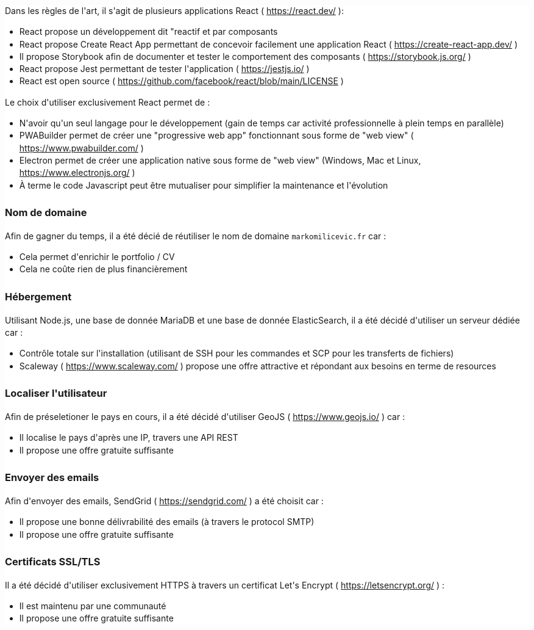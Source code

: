 Dans les règles de l'art, il s'agit de plusieurs applications React ( https://react.dev/ ):
- React propose un développement dit "reactif et par composants
- React propose Create React App permettant de concevoir facilement une application React ( https://create-react-app.dev/ )
- Il propose Storybook afin de documenter et tester le comportement des composants ( https://storybook.js.org/ )
- React propose Jest permettant de tester l'application ( https://jestjs.io/ )
- React est open source ( https://github.com/facebook/react/blob/main/LICENSE )

Le choix d'utiliser exclusivement React permet de :
- N'avoir qu'un seul langage pour le développement (gain de temps car activité professionnelle à plein temps en parallèle)
- PWABuilder permet de créer une "progressive web app" fonctionnant sous forme de "web view" ( https://www.pwabuilder.com/ )
- Electron permet de créer une application native sous forme de "web view" (Windows, Mac et Linux, https://www.electronjs.org/ )
- À terme le code Javascript peut être mutualiser pour simplifier la maintenance et l'évolution

### Nom de domaine

Afin de gagner du temps, il a été décié de réutiliser le nom de domaine `markomilicevic.fr` car :
- Cela permet d'enrichir le portfolio / CV
- Cela ne coûte rien de plus financièrement

### Hébergement

Utilisant Node.js, une base de donnée MariaDB et une base de donnée ElasticSearch, il a été décidé d'utiliser un serveur dédiée car :
- Contrôle totale sur l'installation (utilisant de SSH pour les commandes et SCP pour les transferts de fichiers)
- Scaleway ( https://www.scaleway.com/ ) propose une offre attractive et répondant aux besoins en terme de resources

### Localiser l'utilisateur

Afin de préseletioner le pays en cours, il a été décidé d'utiliser GeoJS ( https://www.geojs.io/ ) car :
- Il localise le pays d'après une IP, travers une API REST
- Il propose une offre gratuite suffisante

### Envoyer des emails

Afin d'envoyer des emails, SendGrid ( https://sendgrid.com/ ) a été choisit car : 
- Il propose une bonne délivrabilité des emails (à travers le protocol SMTP)
- Il propose une offre gratuite suffisante

### Certificats SSL/TLS

Il a été décidé d'utiliser exclusivement HTTPS à travers un certificat Let's Encrypt ( https://letsencrypt.org/ ) :
- Il est maintenu par une communauté
- Il propose une offre gratuite suffisante
